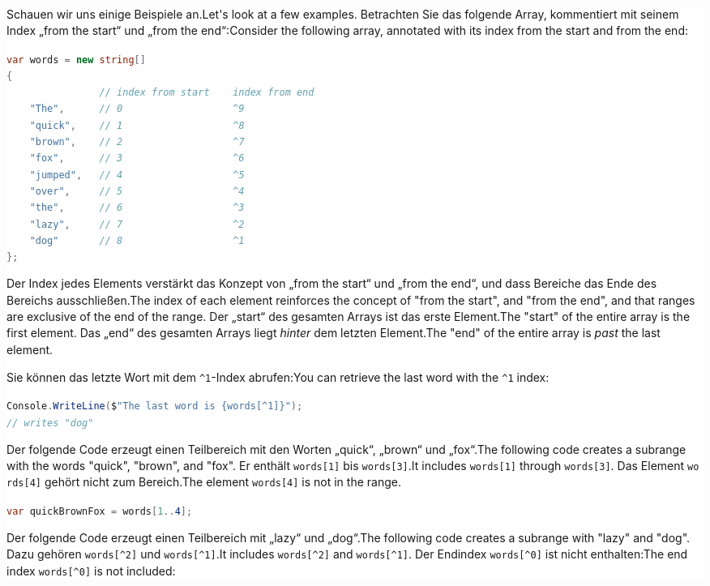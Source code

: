 <span data-ttu-id="5a310-234">Schauen wir uns einige Beispiele an.</span><span class="sxs-lookup"><span data-stu-id="5a310-234">Let's look at a few examples.</span></span> <span data-ttu-id="5a310-235">Betrachten Sie das folgende Array, kommentiert mit seinem Index „from the start“ und „from the end“:</span><span class="sxs-lookup"><span data-stu-id="5a310-235">Consider the following array, annotated with its index from the start and from the end:</span></span>

```csharp
var words = new string[]
{
                // index from start    index from end
    "The",      // 0                   ^9
    "quick",    // 1                   ^8
    "brown",    // 2                   ^7
    "fox",      // 3                   ^6
    "jumped",   // 4                   ^5
    "over",     // 5                   ^4
    "the",      // 6                   ^3
    "lazy",     // 7                   ^2
    "dog"       // 8                   ^1
};
```

<span data-ttu-id="5a310-236">Der Index jedes Elements verstärkt das Konzept von „from the start“ und „from the end“, und dass Bereiche das Ende des Bereichs ausschließen.</span><span class="sxs-lookup"><span data-stu-id="5a310-236">The index of each element reinforces the concept of "from the start", and "from the end", and that ranges are exclusive of the end of the range.</span></span> <span data-ttu-id="5a310-237">Der „start“ des gesamten Arrays ist das erste Element.</span><span class="sxs-lookup"><span data-stu-id="5a310-237">The "start" of the entire array is the first element.</span></span> <span data-ttu-id="5a310-238">Das „end“ des gesamten Arrays liegt *hinter* dem letzten Element.</span><span class="sxs-lookup"><span data-stu-id="5a310-238">The "end" of the entire array is *past* the last element.</span></span>

<span data-ttu-id="5a310-239">Sie können das letzte Wort mit dem `^1`-Index abrufen:</span><span class="sxs-lookup"><span data-stu-id="5a310-239">You can retrieve the last word with the `^1` index:</span></span>

```csharp
Console.WriteLine($"The last word is {words[^1]}");
// writes "dog"
```

<span data-ttu-id="5a310-240">Der folgende Code erzeugt einen Teilbereich mit den Worten „quick“, „brown“ und „fox“.</span><span class="sxs-lookup"><span data-stu-id="5a310-240">The following code creates a subrange with the words "quick", "brown", and "fox".</span></span> <span data-ttu-id="5a310-241">Er enthält `words[1]` bis `words[3]`.</span><span class="sxs-lookup"><span data-stu-id="5a310-241">It includes `words[1]` through `words[3]`.</span></span> <span data-ttu-id="5a310-242">Das Element `words[4]` gehört nicht zum Bereich.</span><span class="sxs-lookup"><span data-stu-id="5a310-242">The element `words[4]` is not in the range.</span></span>

```csharp
var quickBrownFox = words[1..4];
```

<span data-ttu-id="5a310-243">Der folgende Code erzeugt einen Teilbereich mit „lazy“ und „dog“.</span><span class="sxs-lookup"><span data-stu-id="5a310-243">The following code creates a subrange with "lazy" and "dog".</span></span> <span data-ttu-id="5a310-244">Dazu gehören `words[^2]` und `words[^1]`.</span><span class="sxs-lookup"><span data-stu-id="5a310-244">It includes `words[^2]` and `words[^1]`.</span></span> <span data-ttu-id="5a310-245">Der Endindex `words[^0]` ist nicht enthalten:</span><span class="sxs-lookup"><span data-stu-id="5a310-245">The end index `words[^0]` is not included:</span></span>
